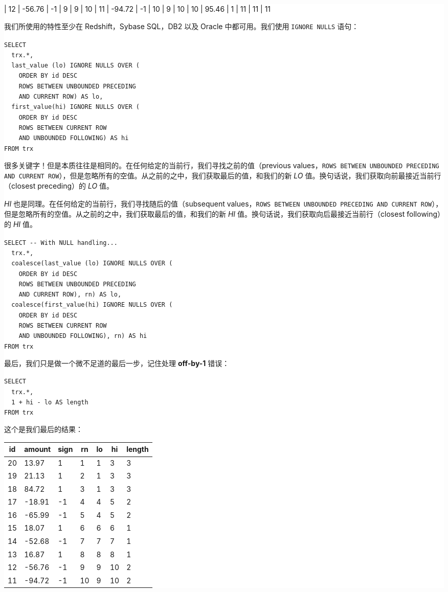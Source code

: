 | 12 | -56.76 |   -1 |  9 |  9 | 10
| 11 | -94.72 |   -1 | 10 |  9 | 10
| 10 |  95.46 |    1 | 11 | 11 | 11

我们所使用的特性至少在 Redshift，Sybase SQL，DB2 以及 Oracle 中都可用。我们使用 `IGNORE NULLS` 语句：

	SELECT 
	  trx.*,
	  last_value (lo) IGNORE NULLS OVER (
	    ORDER BY id DESC 
	    ROWS BETWEEN UNBOUNDED PRECEDING 
	    AND CURRENT ROW) AS lo,
	  first_value(hi) IGNORE NULLS OVER (
	    ORDER BY id DESC 
	    ROWS BETWEEN CURRENT ROW 
	    AND UNBOUNDED FOLLOWING) AS hi
	FROM trx

很多关键字！但是本质往往是相同的。在任何给定的当前行，我们寻找之前的值（previous values，`ROWS BETWEEN UNBOUNDED PRECEDING AND CURRENT ROW`），但是忽略所有的空值。从之前的之中，我们获取最后的值，和我们的新 *LO* 值。换句话说，我们获取向前最接近当前行（closest preceding）的 *LO* 值。

*HI* 也是同理。在任何给定的当前行，我们寻找随后的值（subsequent values，`ROWS BETWEEN UNBOUNDED PRECEDING AND CURRENT ROW`），但是忽略所有的空值。从之前的之中，我们获取最后的值，和我们的新 *HI* 值。换句话说，我们获取向后最接近当前行（closest following）的 *HI* 值。

	SELECT -- With NULL handling...
	  trx.*,
	  coalesce(last_value (lo) IGNORE NULLS OVER (
	    ORDER BY id DESC 
	    ROWS BETWEEN UNBOUNDED PRECEDING 
	    AND CURRENT ROW), rn) AS lo,
	  coalesce(first_value(hi) IGNORE NULLS OVER (
	    ORDER BY id DESC 
	    ROWS BETWEEN CURRENT ROW 
	    AND UNBOUNDED FOLLOWING), rn) AS hi
	FROM trx

最后，我们只是做一个微不足道的最后一步，记住处理 **off-by-1** 错误：

	SELECT
	  trx.*,
	  1 + hi - lo AS length
	FROM trx

这个是我们最后的结果：


| id | amount | sign | rn | lo | hi | length
|----|--------|------|----|----|----|--------
| 20 |  13.97 |    1 |  1 |  1 |  3 |      3
| 19 |  21.13 |    1 |  2 |  1 |  3 |      3
| 18 |  84.72 |    1 |  3 |  1 |  3 |      3
| 17 | -18.91 |   -1 |  4 |  4 |  5 |      2
| 16 | -65.99 |   -1 |  5 |  4 |  5 |      2
| 15 |  18.07 |    1 |  6 |  6 |  6 |      1
| 14 | -52.68 |   -1 |  7 |  7 |  7 |      1
| 13 |  16.87 |    1 |  8 |  8 |  8 |      1
| 12 | -56.76 |   -1 |  9 |  9 | 10 |      2
| 11 | -94.72 |   -1 | 10 |  9 | 10 |      2
